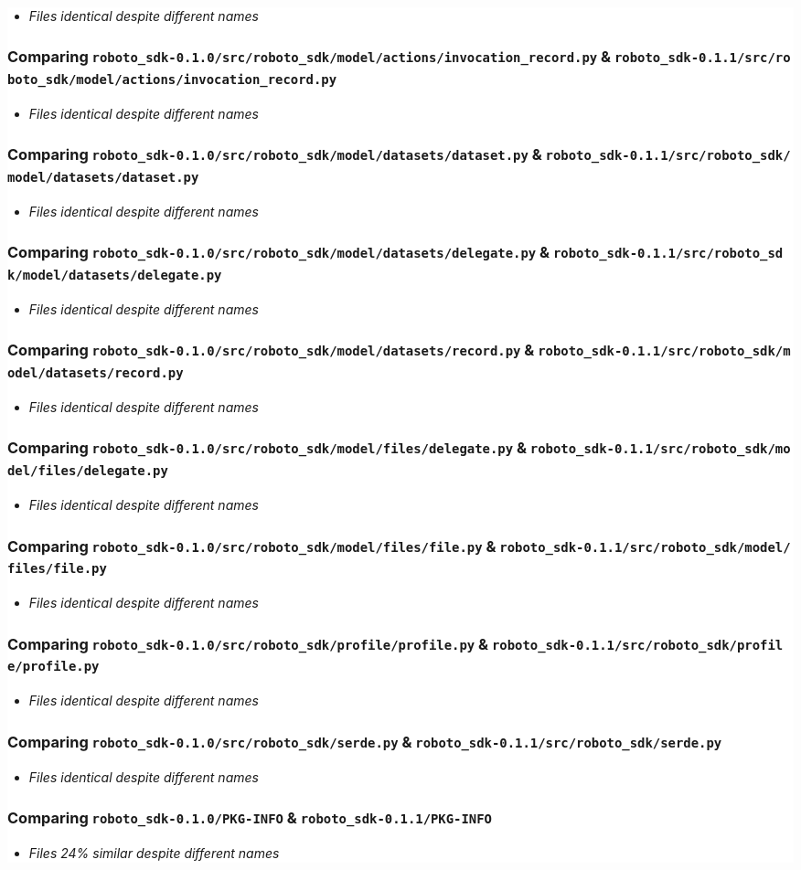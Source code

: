  * *Files identical despite different names*

### Comparing `roboto_sdk-0.1.0/src/roboto_sdk/model/actions/invocation_record.py` & `roboto_sdk-0.1.1/src/roboto_sdk/model/actions/invocation_record.py`

 * *Files identical despite different names*

### Comparing `roboto_sdk-0.1.0/src/roboto_sdk/model/datasets/dataset.py` & `roboto_sdk-0.1.1/src/roboto_sdk/model/datasets/dataset.py`

 * *Files identical despite different names*

### Comparing `roboto_sdk-0.1.0/src/roboto_sdk/model/datasets/delegate.py` & `roboto_sdk-0.1.1/src/roboto_sdk/model/datasets/delegate.py`

 * *Files identical despite different names*

### Comparing `roboto_sdk-0.1.0/src/roboto_sdk/model/datasets/record.py` & `roboto_sdk-0.1.1/src/roboto_sdk/model/datasets/record.py`

 * *Files identical despite different names*

### Comparing `roboto_sdk-0.1.0/src/roboto_sdk/model/files/delegate.py` & `roboto_sdk-0.1.1/src/roboto_sdk/model/files/delegate.py`

 * *Files identical despite different names*

### Comparing `roboto_sdk-0.1.0/src/roboto_sdk/model/files/file.py` & `roboto_sdk-0.1.1/src/roboto_sdk/model/files/file.py`

 * *Files identical despite different names*

### Comparing `roboto_sdk-0.1.0/src/roboto_sdk/profile/profile.py` & `roboto_sdk-0.1.1/src/roboto_sdk/profile/profile.py`

 * *Files identical despite different names*

### Comparing `roboto_sdk-0.1.0/src/roboto_sdk/serde.py` & `roboto_sdk-0.1.1/src/roboto_sdk/serde.py`

 * *Files identical despite different names*

### Comparing `roboto_sdk-0.1.0/PKG-INFO` & `roboto_sdk-0.1.1/PKG-INFO`

 * *Files 24% similar despite different names*
